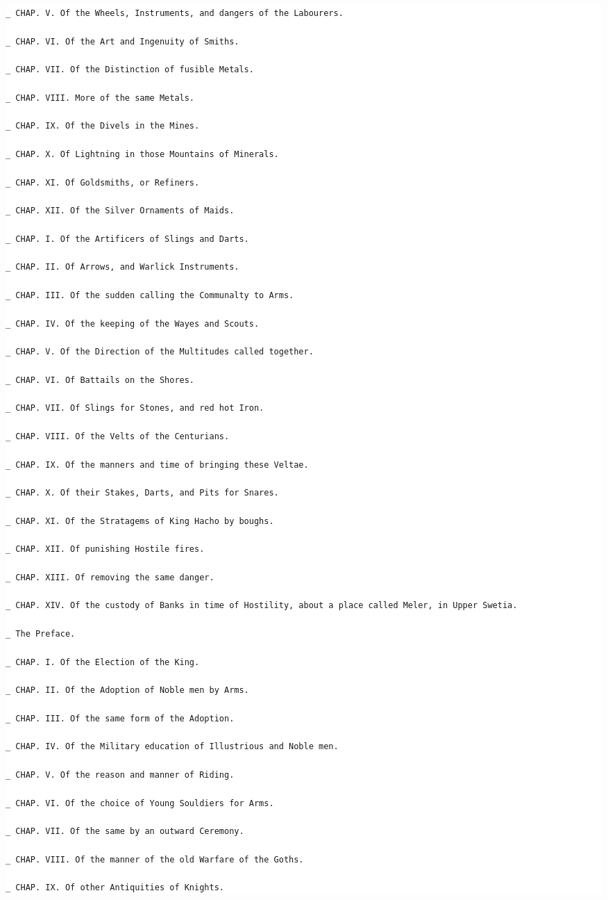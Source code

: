     _ CHAP. V. Of the Wheels, Instruments, and dangers of the Labourers.

    _ CHAP. VI. Of the Art and Ingenuity of Smiths.

    _ CHAP. VII. Of the Distinction of fusible Metals.

    _ CHAP. VIII. More of the same Metals.

    _ CHAP. IX. Of the Divels in the Mines.

    _ CHAP. X. Of Lightning in those Mountains of Minerals.

    _ CHAP. XI. Of Goldsmiths, or Refiners.

    _ CHAP. XII. Of the Silver Ornaments of Maids.

    _ CHAP. I. Of the Artificers of Slings and Darts.

    _ CHAP. II. Of Arrows, and Warlick Instruments.

    _ CHAP. III. Of the sudden calling the Communalty to Arms.

    _ CHAP. IV. Of the keeping of the Wayes and Scouts.

    _ CHAP. V. Of the Direction of the Multitudes called together.

    _ CHAP. VI. Of Battails on the Shores.

    _ CHAP. VII. Of Slings for Stones, and red hot Iron.

    _ CHAP. VIII. Of the Velts of the Centurians.

    _ CHAP. IX. Of the manners and time of bringing these Veltae.

    _ CHAP. X. Of their Stakes, Darts, and Pits for Snares.

    _ CHAP. XI. Of the Stratagems of King Hacho by boughs.

    _ CHAP. XII. Of punishing Hostile fires.

    _ CHAP. XIII. Of removing the same danger.

    _ CHAP. XIV. Of the custody of Banks in time of Hostility, about a place called Meler, in Upper Swetia.

    _ The Preface.

    _ CHAP. I. Of the Election of the King.

    _ CHAP. II. Of the Adoption of Noble men by Arms.

    _ CHAP. III. Of the same form of the Adoption.

    _ CHAP. IV. Of the Military education of Illustrious and Noble men.

    _ CHAP. V. Of the reason and manner of Riding.

    _ CHAP. VI. Of the choice of Young Souldiers for Arms.

    _ CHAP. VII. Of the same by an outward Ceremony.

    _ CHAP. VIII. Of the manner of the old Warfare of the Goths.

    _ CHAP. IX. Of other Antiquities of Knights.
